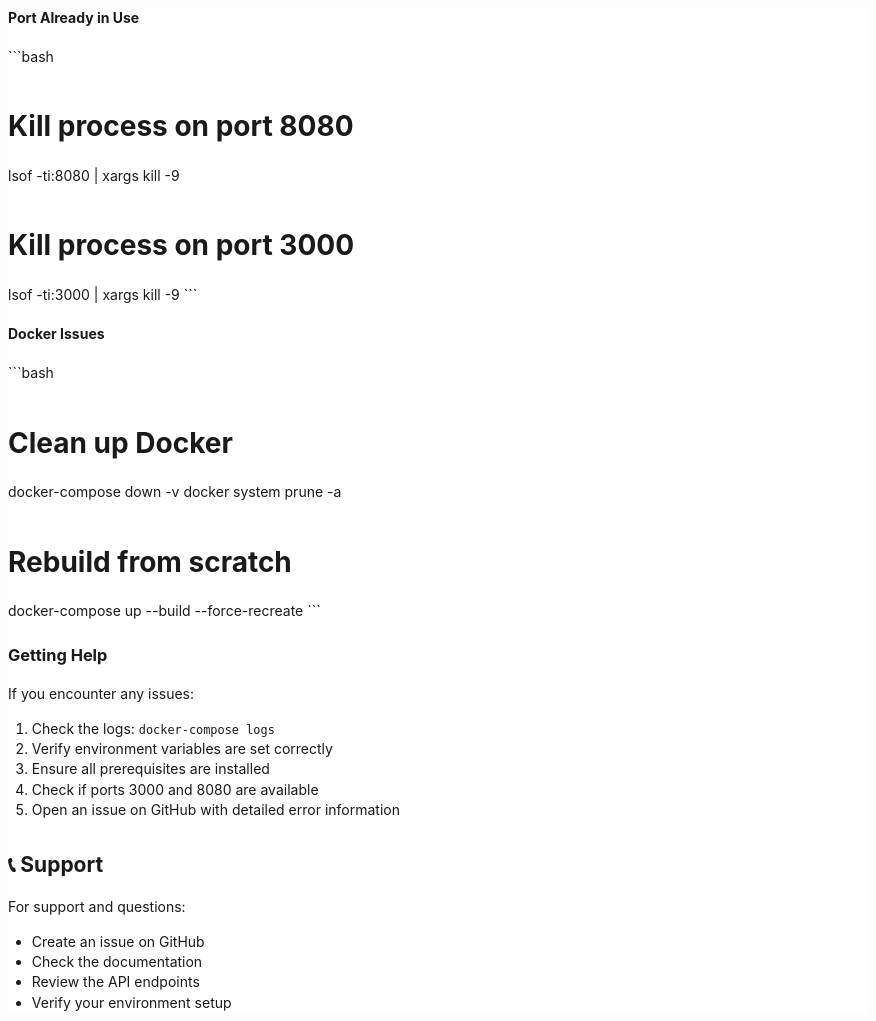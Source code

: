 #### Port Already in Use
\`\`\`bash
# Kill process on port 8080
lsof -ti:8080 | xargs kill -9

# Kill process on port 3000
lsof -ti:3000 | xargs kill -9
\`\`\`

#### Docker Issues
\`\`\`bash
# Clean up Docker
docker-compose down -v
docker system prune -a

# Rebuild from scratch
docker-compose up --build --force-recreate
\`\`\`

### Getting Help

If you encounter any issues:

1. Check the logs: `docker-compose logs`
2. Verify environment variables are set correctly
3. Ensure all prerequisites are installed
4. Check if ports 3000 and 8080 are available
5. Open an issue on GitHub with detailed error information

## 📞 Support

For support and questions:
- Create an issue on GitHub
- Check the documentation
- Review the API endpoints
- Verify your environment setup
